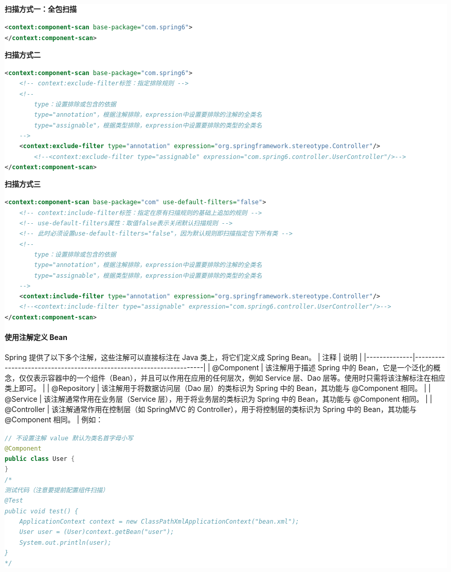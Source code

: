 **扫描方式一：全包扫描**
```xml
<context:component-scan base-package="com.spring6">
</context:component-scan>
```

**扫描方式二**
```xml
<context:component-scan base-package="com.spring6">
    <!-- context:exclude-filter标签：指定排除规则 -->
    <!-- 
 		type：设置排除或包含的依据
		type="annotation"，根据注解排除，expression中设置要排除的注解的全类名
		type="assignable"，根据类型排除，expression中设置要排除的类型的全类名
	-->
    <context:exclude-filter type="annotation" expression="org.springframework.stereotype.Controller"/>
        <!--<context:exclude-filter type="assignable" expression="com.spring6.controller.UserController"/>-->
</context:component-scan>
```

**扫描方式三**
```xml
<context:component-scan base-package="com" use-default-filters="false">
    <!-- context:include-filter标签：指定在原有扫描规则的基础上追加的规则 -->
    <!-- use-default-filters属性：取值false表示关闭默认扫描规则 -->
    <!-- 此时必须设置use-default-filters="false"，因为默认规则即扫描指定包下所有类 -->
    <!-- 
 		type：设置排除或包含的依据
		type="annotation"，根据注解排除，expression中设置要排除的注解的全类名
		type="assignable"，根据类型排除，expression中设置要排除的类型的全类名
	-->
    <context:include-filter type="annotation" expression="org.springframework.stereotype.Controller"/>
	<!--<context:include-filter type="assignable" expression="com.spring6.controller.UserController"/>-->
</context:component-scan>
```
#### 使用注解定义 Bean
Spring 提供了以下多个注解，这些注解可以直接标注在 Java 类上，将它们定义成 Spring Bean。
| 注释         | 说明                            |
|--------------|---------------------------------------------------------------------|
| @Component   | 该注解用于描述 Spring 中的 Bean，它是一个泛化的概念，仅仅表示容器中的一个组件（Bean），并且可以作用在应用的任何层次，例如 Service 层、Dao 层等。使用时只需将该注解标注在相应类上即可。 |
| @Repository  | 该注解用于将数据访问层（Dao 层）的类标识为 Spring 中的 Bean，其功能与 @Component 相同。               |
| @Service     | 该注解通常作用在业务层（Service 层），用于将业务层的类标识为 Spring 中的 Bean，其功能与 @Component 相同。 |
| @Controller  | 该注解通常作用在控制层（如 SpringMVC 的 Controller），用于将控制层的类标识为 Spring 中的 Bean，其功能与 @Component 相同。 |
例如：
```java
// 不设置注解 value 默认为类名首字母小写
@Component
public class User {
}
/*
测试代码（注意要提前配置组件扫描）
@Test
public void test() {
    ApplicationContext context = new ClassPathXmlApplicationContext("bean.xml");
    User user = (User)context.getBean("user");
    System.out.println(user);
}
*/
```